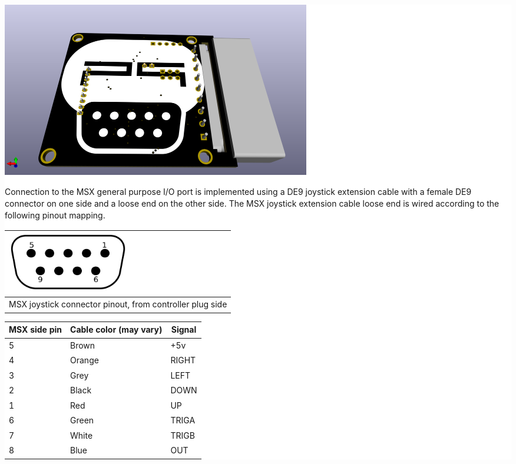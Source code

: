 [<img src="images/msx-joyplay-v2-build2-back-render.png" width="512"/>](images/msx-joyplay-v2-build2-back-render.png)

Connection to the MSX general purpose I/O port is implemented using a DE9 joystick extension cable with a female DE9 connector on one side and a loose end on the other side.
The MSX joystick extension cable loose end is wired according to the following pinout mapping.

| [<img src="images/msx_joystick-white-bg.png" height="100"/>](images/msx_joystick-white-bg.png) |
|:--|
| MSX joystick connector pinout, from controller plug side |

| MSX side pin | Cable color (may vary) | Signal |
| ------------ | ---------------------- | ------ |
| 5            | Brown                  | +5v    |
| 4            | Orange                 | RIGHT  |
| 3            | Grey                   | LEFT   |
| 2            | Black                  | DOWN   |
| 1            | Red                    | UP     |
| 6            | Green                  | TRIGA  |
| 7            | White                  | TRIGB  |
| 8            | Blue                   | OUT    |